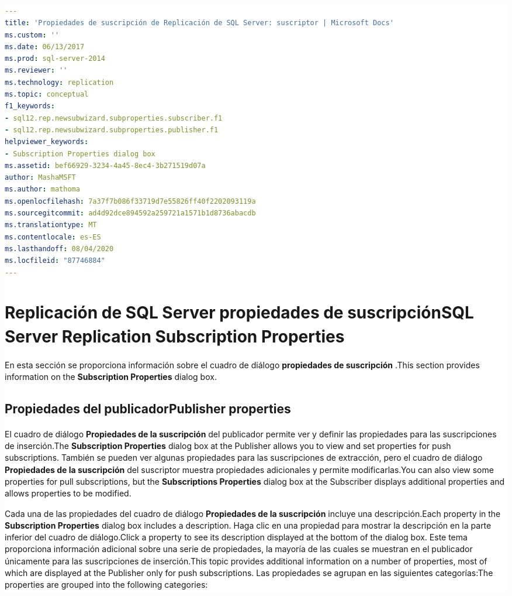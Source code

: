```yaml
---
title: 'Propiedades de suscripción de Replicación de SQL Server: suscriptor | Microsoft Docs'
ms.custom: ''
ms.date: 06/13/2017
ms.prod: sql-server-2014
ms.reviewer: ''
ms.technology: replication
ms.topic: conceptual
f1_keywords:
- sql12.rep.newsubwizard.subproperties.subscriber.f1
- sql12.rep.newsubwizard.subproperties.publisher.f1
helpviewer_keywords:
- Subscription Properties dialog box
ms.assetid: bef66929-3234-4a45-8ec4-3b271519d07a
author: MashaMSFT
ms.author: mathoma
ms.openlocfilehash: 7a37f7b086f33719d7e55826ff40f2202093119a
ms.sourcegitcommit: ad4d92dce894592a259721a1571b1d8736abacdb
ms.translationtype: MT
ms.contentlocale: es-ES
ms.lasthandoff: 08/04/2020
ms.locfileid: "87746884"
---
```

# <a name="sql-server-replication-subscription-properties"></a><span data-ttu-id="642b8-102">Replicación de SQL Server propiedades de suscripción</span><span class="sxs-lookup"><span data-stu-id="642b8-102">SQL Server Replication Subscription Properties</span></span> 
<span data-ttu-id="642b8-103">En esta sección se proporciona información sobre el cuadro de diálogo **propiedades de suscripción** .</span><span class="sxs-lookup"><span data-stu-id="642b8-103">This section provides information on the **Subscription Properties** dialog box.</span></span> 

## <a name="publisher-properties"></a><span data-ttu-id="642b8-104">Propiedades del publicador</span><span class="sxs-lookup"><span data-stu-id="642b8-104">Publisher properties</span></span> 
  <span data-ttu-id="642b8-105">El cuadro de diálogo **Propiedades de la suscripción** del publicador permite ver y definir las propiedades para las suscripciones de inserción.</span><span class="sxs-lookup"><span data-stu-id="642b8-105">The **Subscription Properties** dialog box at the Publisher allows you to view and set properties for push subscriptions.</span></span> <span data-ttu-id="642b8-106">También se pueden ver algunas propiedades para las suscripciones de extracción, pero el cuadro de diálogo **Propiedades de la suscripción** del suscriptor muestra propiedades adicionales y permite modificarlas.</span><span class="sxs-lookup"><span data-stu-id="642b8-106">You can also view some properties for pull subscriptions, but the **Subscriptions Properties** dialog box at the Subscriber displays additional properties and allows properties to be modified.</span></span>  
  
 <span data-ttu-id="642b8-107">Cada una de las propiedades del cuadro de diálogo **Propiedades de la suscripción** incluye una descripción.</span><span class="sxs-lookup"><span data-stu-id="642b8-107">Each property in the **Subscription Properties** dialog box includes a description.</span></span> <span data-ttu-id="642b8-108">Haga clic en una propiedad para mostrar la descripción en la parte inferior del cuadro de diálogo.</span><span class="sxs-lookup"><span data-stu-id="642b8-108">Click a property to see its description displayed at the bottom of the dialog box.</span></span> <span data-ttu-id="642b8-109">Este tema proporciona información adicional sobre una serie de propiedades, la mayoría de las cuales se muestran en el publicador únicamente para las suscripciones de inserción.</span><span class="sxs-lookup"><span data-stu-id="642b8-109">This topic provides additional information on a number of properties, most of which are displayed at the Publisher only for push subscriptions.</span></span> <span data-ttu-id="642b8-110">Las propiedades se agrupan en las siguientes categorías:</span><span class="sxs-lookup"><span data-stu-id="642b8-110">The properties are grouped into the following categories:</span></span>  
  